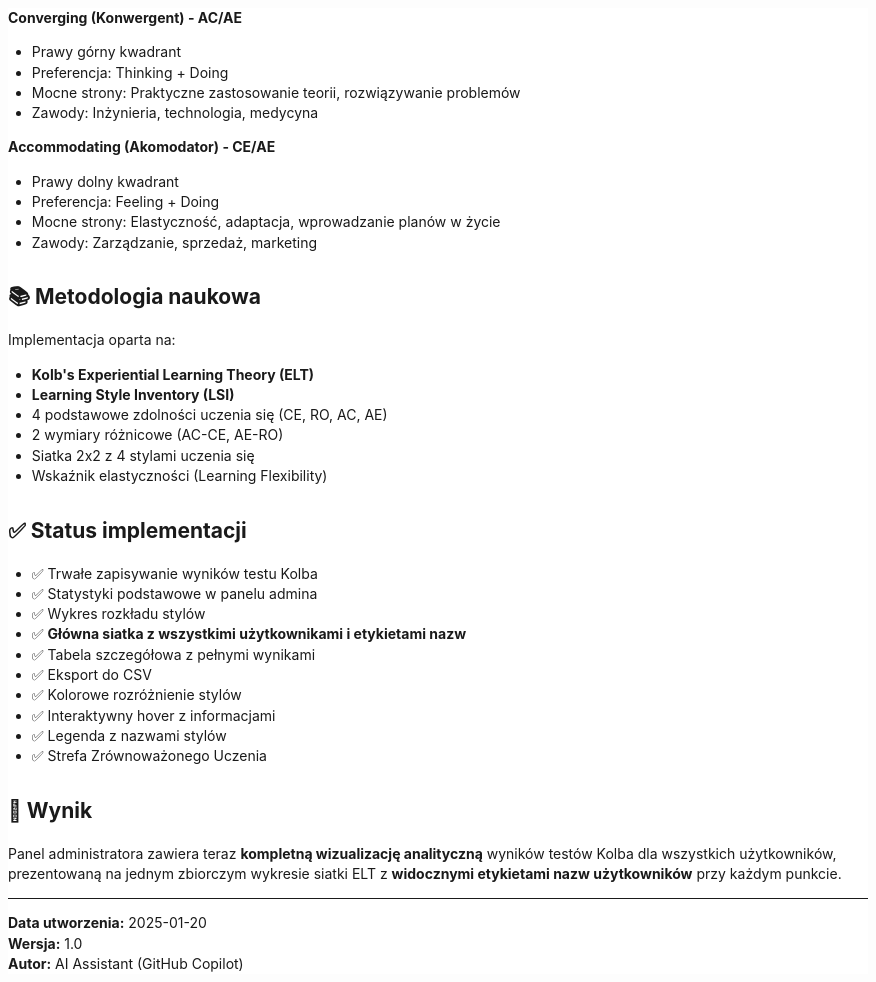 **Converging (Konwergent) - AC/AE**
- Prawy górny kwadrant
- Preferencja: Thinking + Doing
- Mocne strony: Praktyczne zastosowanie teorii, rozwiązywanie problemów
- Zawody: Inżynieria, technologia, medycyna

**Accommodating (Akomodator) - CE/AE**
- Prawy dolny kwadrant
- Preferencja: Feeling + Doing
- Mocne strony: Elastyczność, adaptacja, wprowadzanie planów w życie
- Zawody: Zarządzanie, sprzedaż, marketing

## 📚 Metodologia naukowa

Implementacja oparta na:
- **Kolb's Experiential Learning Theory (ELT)**
- **Learning Style Inventory (LSI)**
- 4 podstawowe zdolności uczenia się (CE, RO, AC, AE)
- 2 wymiary różnicowe (AC-CE, AE-RO)
- Siatka 2x2 z 4 stylami uczenia się
- Wskaźnik elastyczności (Learning Flexibility)

## ✅ Status implementacji

- ✅ Trwałe zapisywanie wyników testu Kolba
- ✅ Statystyki podstawowe w panelu admina
- ✅ Wykres rozkładu stylów
- ✅ **Główna siatka z wszystkimi użytkownikami i etykietami nazw**
- ✅ Tabela szczegółowa z pełnymi wynikami
- ✅ Eksport do CSV
- ✅ Kolorowe rozróżnienie stylów
- ✅ Interaktywny hover z informacjami
- ✅ Legenda z nazwami stylów
- ✅ Strefa Zrównoważonego Uczenia

## 🎯 Wynik

Panel administratora zawiera teraz **kompletną wizualizację analityczną** wyników testów Kolba dla wszystkich użytkowników, prezentowaną na jednym zbiorczym wykresie siatki ELT z **widocznymi etykietami nazw użytkowników** przy każdym punkcie.

---

**Data utworzenia:** 2025-01-20  
**Wersja:** 1.0  
**Autor:** AI Assistant (GitHub Copilot)
